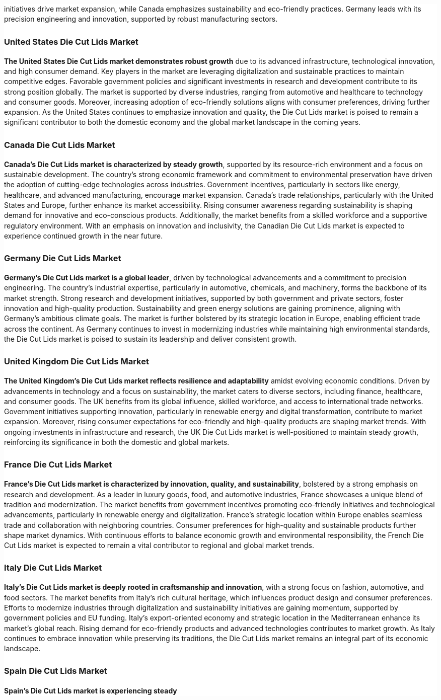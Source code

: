 initiatives drive market expansion, while Canada emphasizes sustainability and eco-friendly practices. Germany leads with its precision engineering and innovation, supported by robust manufacturing sectors.</span></em></p></blockquote><h3><strong>United States Die Cut Lids Market</strong></h3><p><strong>The United States Die Cut Lids market demonstrates robust growth</strong> due to its advanced infrastructure, technological innovation, and high consumer demand. Key players in the market are leveraging digitalization and sustainable practices to maintain competitive edges. Favorable government policies and significant investments in research and development contribute to its strong position globally. The market is supported by diverse industries, ranging from automotive and healthcare to technology and consumer goods. Moreover, increasing adoption of eco-friendly solutions aligns with consumer preferences, driving further expansion. As the United States continues to emphasize innovation and quality, the Die Cut Lids market is poised to remain a significant contributor to both the domestic economy and the global market landscape in the coming years.</p><h3><strong>Canada Die Cut Lids Market</strong></h3><p><strong>Canada&rsquo;s Die Cut Lids market is characterized by steady growth</strong>, supported by its resource-rich environment and a focus on sustainable development. The country&rsquo;s strong economic framework and commitment to environmental preservation have driven the adoption of cutting-edge technologies across industries. Government incentives, particularly in sectors like energy, healthcare, and advanced manufacturing, encourage market expansion. Canada&rsquo;s trade relationships, particularly with the United States and Europe, further enhance its market accessibility. Rising consumer awareness regarding sustainability is shaping demand for innovative and eco-conscious products. Additionally, the market benefits from a skilled workforce and a supportive regulatory environment. With an emphasis on innovation and inclusivity, the Canadian Die Cut Lids market is expected to experience continued growth in the near future.</p><h3><strong>Germany Die Cut Lids Market</strong></h3><p><strong>Germany&rsquo;s Die Cut Lids market is a global leader</strong>, driven by technological advancements and a commitment to precision engineering. The country&rsquo;s industrial expertise, particularly in automotive, chemicals, and machinery, forms the backbone of its market strength. Strong research and development initiatives, supported by both government and private sectors, foster innovation and high-quality production. Sustainability and green energy solutions are gaining prominence, aligning with Germany&rsquo;s ambitious climate goals. The market is further bolstered by its strategic location in Europe, enabling efficient trade across the continent. As Germany continues to invest in modernizing industries while maintaining high environmental standards, the Die Cut Lids market is poised to sustain its leadership and deliver consistent growth.</p><h3><strong>United Kingdom Die Cut Lids Market</strong></h3><p><strong>The United Kingdom&rsquo;s Die Cut Lids market reflects resilience and adaptability</strong> amidst evolving economic conditions. Driven by advancements in technology and a focus on sustainability, the market caters to diverse sectors, including finance, healthcare, and consumer goods. The UK benefits from its global influence, skilled workforce, and access to international trade networks. Government initiatives supporting innovation, particularly in renewable energy and digital transformation, contribute to market expansion. Moreover, rising consumer expectations for eco-friendly and high-quality products are shaping market trends. With ongoing investments in infrastructure and research, the UK Die Cut Lids market is well-positioned to maintain steady growth, reinforcing its significance in both the domestic and global markets.</p><h3><strong>France Die Cut Lids Market</strong></h3><p><strong>France&rsquo;s Die Cut Lids market is characterized by innovation, quality, and sustainability</strong>, bolstered by a strong emphasis on research and development. As a leader in luxury goods, food, and automotive industries, France showcases a unique blend of tradition and modernization. The market benefits from government incentives promoting eco-friendly initiatives and technological advancements, particularly in renewable energy and digitalization. France&rsquo;s strategic location within Europe enables seamless trade and collaboration with neighboring countries. Consumer preferences for high-quality and sustainable products further shape market dynamics. With continuous efforts to balance economic growth and environmental responsibility, the French Die Cut Lids market is expected to remain a vital contributor to regional and global market trends.</p><h3><strong>Italy Die Cut Lids Market</strong></h3><p><strong>Italy&rsquo;s Die Cut Lids market is deeply rooted in craftsmanship and innovation</strong>, with a strong focus on fashion, automotive, and food sectors. The market benefits from Italy&rsquo;s rich cultural heritage, which influences product design and consumer preferences. Efforts to modernize industries through digitalization and sustainability initiatives are gaining momentum, supported by government policies and EU funding. Italy&rsquo;s export-oriented economy and strategic location in the Mediterranean enhance its market&rsquo;s global reach. Rising demand for eco-friendly products and advanced technologies contributes to market growth. As Italy continues to embrace innovation while preserving its traditions, the Die Cut Lids market remains an integral part of its economic landscape.</p><h3><strong>Spain Die Cut Lids Market</strong></h3><p><strong>Spain&rsquo;s Die Cut Lids market is experiencing steady